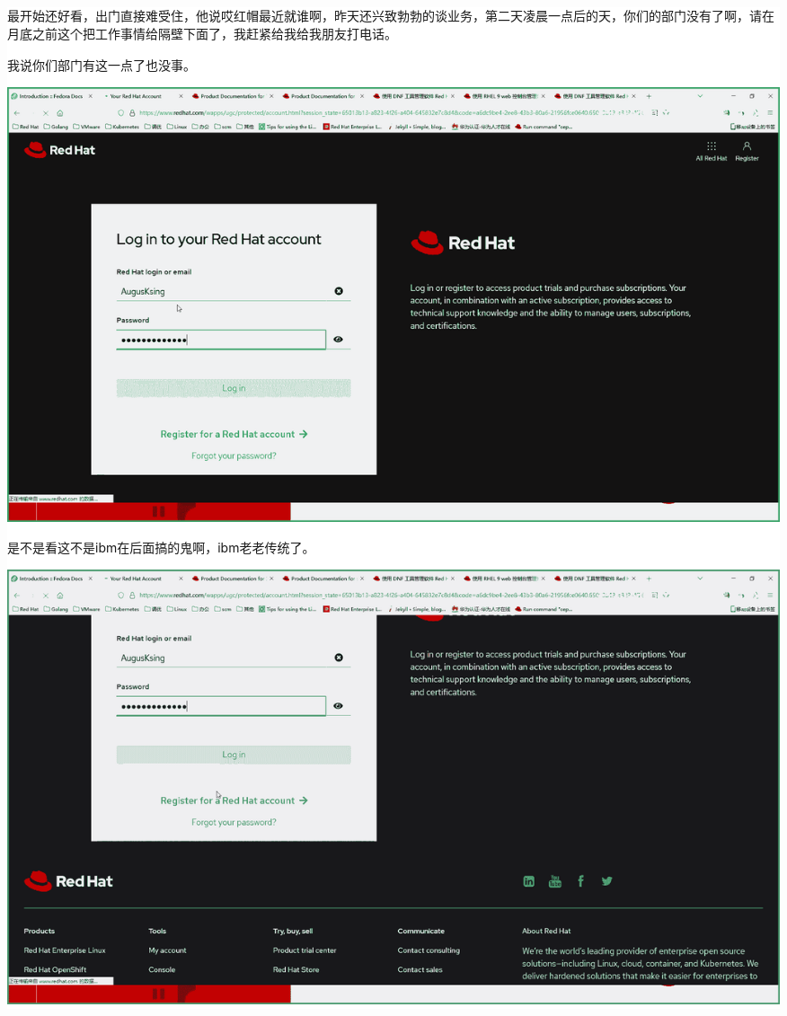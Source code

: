 最开始还好看，出门直接难受住，他说哎红帽最近就谁啊，昨天还兴致勃勃的谈业务，第二天凌晨一点后的天，你们的部门没有了啊，请在月底之前这个把工作事情给隔壁下面了，我赶紧给我给我朋友打电话。

我说你们部门有这一点了也没事。

![](img/83fea3143060198c5ed413b8321bae17_16.png)

是不是看这不是ibm在后面搞的鬼啊，ibm老老传统了。

![](img/83fea3143060198c5ed413b8321bae17_18.png)
